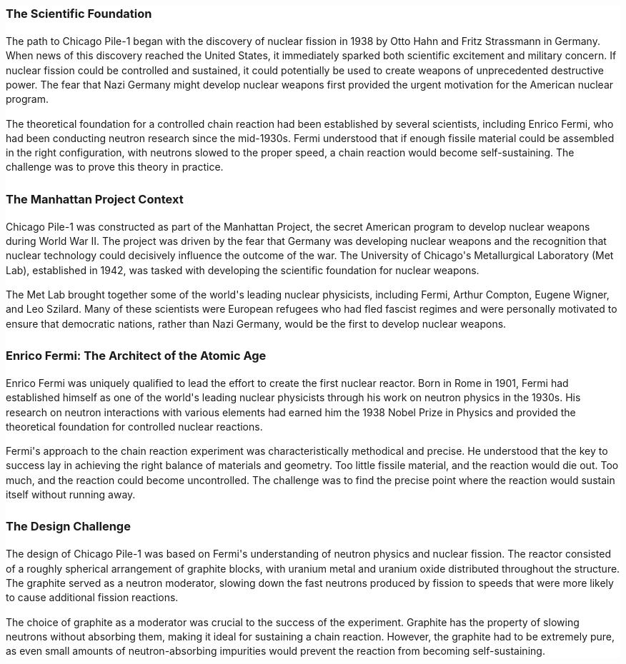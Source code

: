 ### The Scientific Foundation

The path to Chicago Pile-1 began with the discovery of nuclear fission in 1938 by Otto Hahn and Fritz Strassmann in Germany. When news of this discovery reached the United States, it immediately sparked both scientific excitement and military concern. If nuclear fission could be controlled and sustained, it could potentially be used to create weapons of unprecedented destructive power. The fear that Nazi Germany might develop nuclear weapons first provided the urgent motivation for the American nuclear program.

The theoretical foundation for a controlled chain reaction had been established by several scientists, including Enrico Fermi, who had been conducting neutron research since the mid-1930s. Fermi understood that if enough fissile material could be assembled in the right configuration, with neutrons slowed to the proper speed, a chain reaction would become self-sustaining. The challenge was to prove this theory in practice.

### The Manhattan Project Context

Chicago Pile-1 was constructed as part of the Manhattan Project, the secret American program to develop nuclear weapons during World War II. The project was driven by the fear that Germany was developing nuclear weapons and the recognition that nuclear technology could decisively influence the outcome of the war. The University of Chicago's Metallurgical Laboratory (Met Lab), established in 1942, was tasked with developing the scientific foundation for nuclear weapons.

The Met Lab brought together some of the world's leading nuclear physicists, including Fermi, Arthur Compton, Eugene Wigner, and Leo Szilard. Many of these scientists were European refugees who had fled fascist regimes and were personally motivated to ensure that democratic nations, rather than Nazi Germany, would be the first to develop nuclear weapons.

### Enrico Fermi: The Architect of the Atomic Age

Enrico Fermi was uniquely qualified to lead the effort to create the first nuclear reactor. Born in Rome in 1901, Fermi had established himself as one of the world's leading nuclear physicists through his work on neutron physics in the 1930s. His research on neutron interactions with various elements had earned him the 1938 Nobel Prize in Physics and provided the theoretical foundation for controlled nuclear reactions.

Fermi's approach to the chain reaction experiment was characteristically methodical and precise. He understood that the key to success lay in achieving the right balance of materials and geometry. Too little fissile material, and the reaction would die out. Too much, and the reaction could become uncontrolled. The challenge was to find the precise point where the reaction would sustain itself without running away.

### The Design Challenge

The design of Chicago Pile-1 was based on Fermi's understanding of neutron physics and nuclear fission. The reactor consisted of a roughly spherical arrangement of graphite blocks, with uranium metal and uranium oxide distributed throughout the structure. The graphite served as a neutron moderator, slowing down the fast neutrons produced by fission to speeds that were more likely to cause additional fission reactions.

The choice of graphite as a moderator was crucial to the success of the experiment. Graphite has the property of slowing neutrons without absorbing them, making it ideal for sustaining a chain reaction. However, the graphite had to be extremely pure, as even small amounts of neutron-absorbing impurities would prevent the reaction from becoming self-sustaining.

